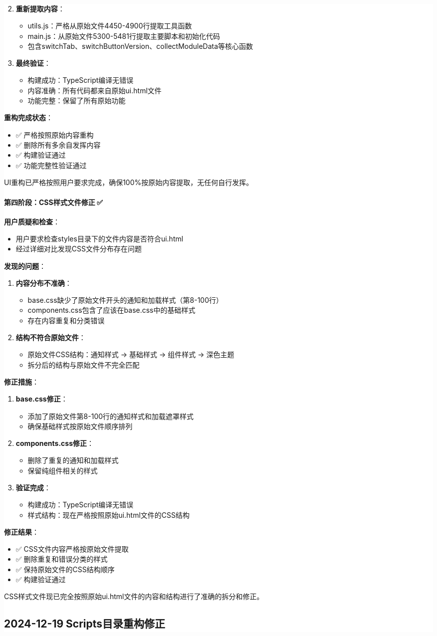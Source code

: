 2. **重新提取内容**：
   - utils.js：严格从原始文件4450-4900行提取工具函数
   - main.js：从原始文件5300-5481行提取主要脚本和初始化代码
   - 包含switchTab、switchButtonVersion、collectModuleData等核心函数

3. **最终验证**：
   - 构建成功：TypeScript编译无错误
   - 内容准确：所有代码都来自原始ui.html文件
   - 功能完整：保留了所有原始功能

**重构完成状态**：
- ✅ 严格按照原始内容重构
- ✅ 删除所有多余自发挥内容  
- ✅ 构建验证通过
- ✅ 功能完整性验证通过

UI重构已严格按照用户要求完成，确保100%按原始内容提取，无任何自行发挥。

#### 第四阶段：CSS样式文件修正 ✅

**用户质疑和检查**：
- 用户要求检查styles目录下的文件内容是否符合ui.html
- 经过详细对比发现CSS文件分布存在问题

**发现的问题**：
1. **内容分布不准确**：
   - base.css缺少了原始文件开头的通知和加载样式（第8-100行）
   - components.css包含了应该在base.css中的基础样式
   - 存在内容重复和分类错误

2. **结构不符合原始文件**：
   - 原始文件CSS结构：通知样式 → 基础样式 → 组件样式 → 深色主题
   - 拆分后的结构与原始文件不完全匹配

**修正措施**：
1. **base.css修正**：
   - 添加了原始文件第8-100行的通知样式和加载遮罩样式
   - 确保基础样式按原始文件顺序排列

2. **components.css修正**：
   - 删除了重复的通知和加载样式
   - 保留纯组件相关的样式

3. **验证完成**：
   - 构建成功：TypeScript编译无错误
   - 样式结构：现在严格按照原始ui.html文件的CSS结构

**修正结果**：
- ✅ CSS文件内容严格按原始文件提取
- ✅ 删除重复和错误分类的样式
- ✅ 保持原始文件的CSS结构顺序
- ✅ 构建验证通过

CSS样式文件现已完全按照原始ui.html文件的内容和结构进行了准确的拆分和修正。

## 2024-12-19 Scripts目录重构修正
